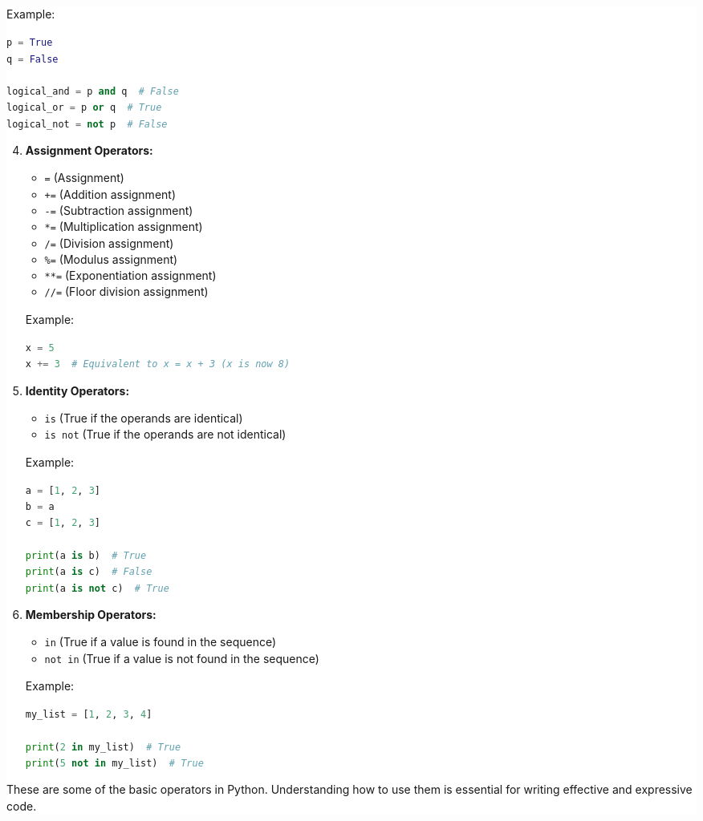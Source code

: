    Example:
   ```python
   p = True
   q = False

   logical_and = p and q  # False
   logical_or = p or q  # True
   logical_not = not p  # False
   ```

4. **Assignment Operators:**
   - `=` (Assignment)
   - `+=` (Addition assignment)
   - `-=` (Subtraction assignment)
   - `*=` (Multiplication assignment)
   - `/=` (Division assignment)
   - `%=` (Modulus assignment)
   - `**=` (Exponentiation assignment)
   - `//=` (Floor division assignment)

   Example:
   ```python
   x = 5
   x += 3  # Equivalent to x = x + 3 (x is now 8)
   ```

5. **Identity Operators:**
   - `is` (True if the operands are identical)
   - `is not` (True if the operands are not identical)

   Example:
   ```python
   a = [1, 2, 3]
   b = a
   c = [1, 2, 3]

   print(a is b)  # True
   print(a is c)  # False
   print(a is not c)  # True
   ```

6. **Membership Operators:**
   - `in` (True if a value is found in the sequence)
   - `not in` (True if a value is not found in the sequence)

   Example:
   ```python
   my_list = [1, 2, 3, 4]

   print(2 in my_list)  # True
   print(5 not in my_list)  # True
   ```

These are some of the basic operators in Python. Understanding how to use them is essential for writing effective and expressive code.
